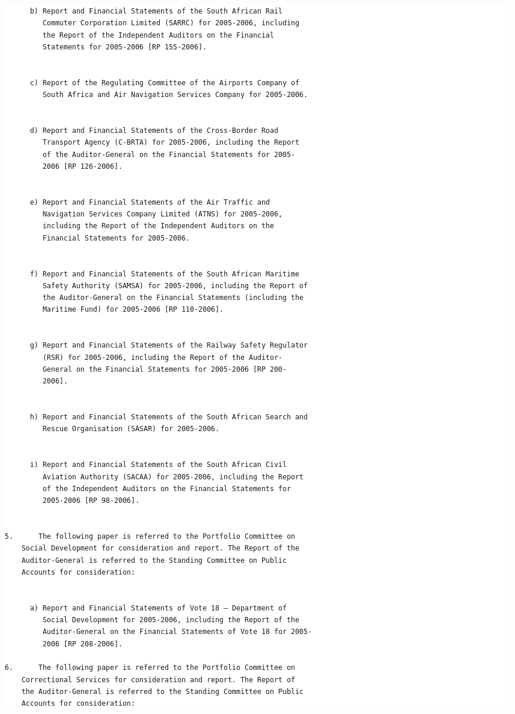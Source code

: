           b) Report and Financial Statements of the South African Rail
             Commuter Corporation Limited (SARRC) for 2005-2006, including
             the Report of the Independent Auditors on the Financial
             Statements for 2005-2006 [RP 155-2006].


          c) Report of the Regulating Committee of the Airports Company of
             South Africa and Air Navigation Services Company for 2005-2006.


          d) Report and Financial Statements of the Cross-Border Road
             Transport Agency (C-BRTA) for 2005-2006, including the Report
             of the Auditor-General on the Financial Statements for 2005-
             2006 [RP 126-2006].


          e) Report and Financial Statements of the Air Traffic and
             Navigation Services Company Limited (ATNS) for 2005-2006,
             including the Report of the Independent Auditors on the
             Financial Statements for 2005-2006.


          f) Report and Financial Statements of the South African Maritime
             Safety Authority (SAMSA) for 2005-2006, including the Report of
             the Auditor-General on the Financial Statements (including the
             Maritime Fund) for 2005-2006 [RP 110-2006].


          g) Report and Financial Statements of the Railway Safety Regulator
             (RSR) for 2005-2006, including the Report of the Auditor-
             General on the Financial Statements for 2005-2006 [RP 200-
             2006].


          h) Report and Financial Statements of the South African Search and
             Rescue Organisation (SASAR) for 2005-2006.


          i) Report and Financial Statements of the South African Civil
             Aviation Authority (SACAA) for 2005-2006, including the Report
             of the Independent Auditors on the Financial Statements for
             2005-2006 [RP 98-2006].


    5.      The following paper is referred to the Portfolio Committee on
        Social Development for consideration and report. The Report of the
        Auditor-General is referred to the Standing Committee on Public
        Accounts for consideration:


          a) Report and Financial Statements of Vote 18 – Department of
             Social Development for 2005-2006, including the Report of the
             Auditor-General on the Financial Statements of Vote 18 for 2005-
             2006 [RP 208-2006].

    6.      The following paper is referred to the Portfolio Committee on
        Correctional Services for consideration and report. The Report of
        the Auditor-General is referred to the Standing Committee on Public
        Accounts for consideration:
